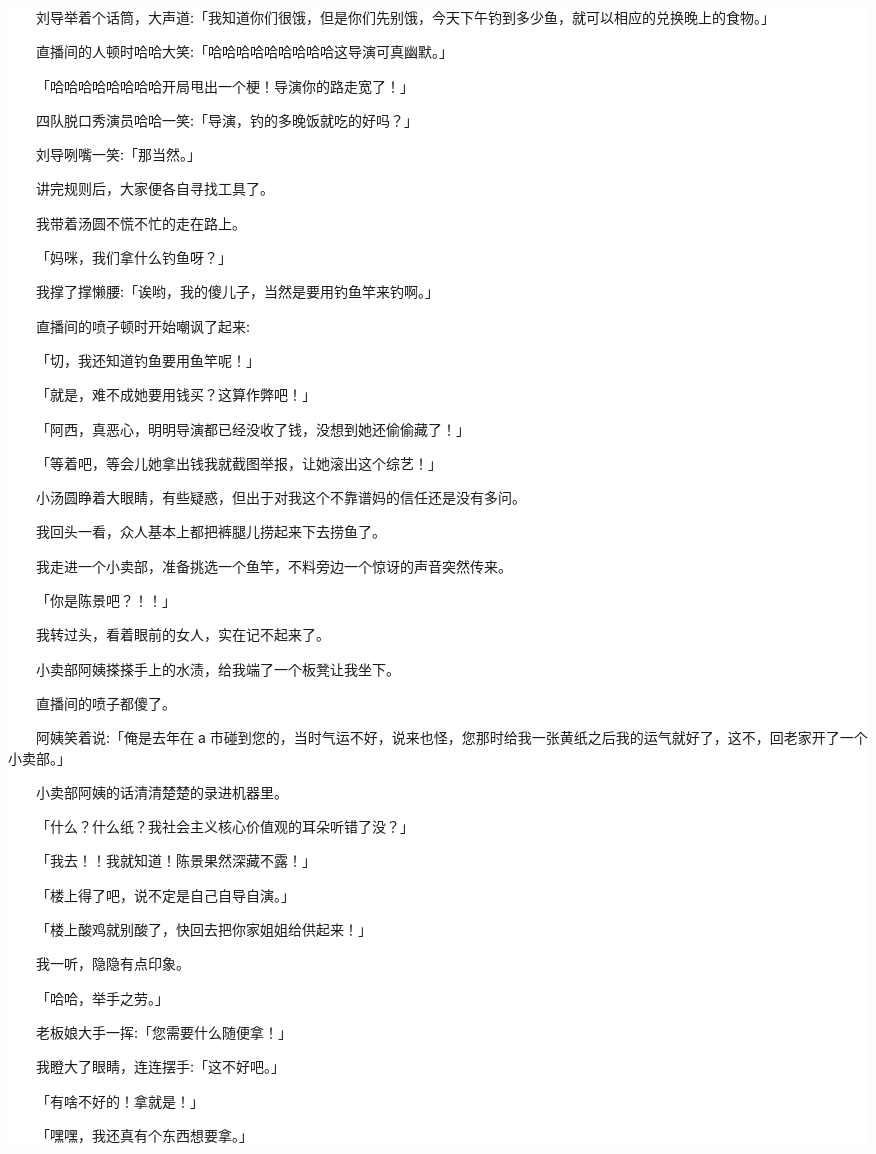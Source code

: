 &emsp;&emsp;刘导举着个话筒，大声道:「我知道你们很饿，但是你们先别饿，今天下午钓到多少鱼，就可以相应的兑换晚上的食物。」  
  
&emsp;&emsp;直播间的人顿时哈哈大笑:「哈哈哈哈哈哈哈哈哈这导演可真幽默。」  
  
&emsp;&emsp;「哈哈哈哈哈哈哈哈开局甩出一个梗！导演你的路走宽了！」  
  
&emsp;&emsp;四队脱口秀演员哈哈一笑:「导演，钓的多晚饭就吃的好吗？」  
  
&emsp;&emsp;刘导咧嘴一笑:「那当然。」  
  
&emsp;&emsp;讲完规则后，大家便各自寻找工具了。  
  
&emsp;&emsp;我带着汤圆不慌不忙的走在路上。  
  
&emsp;&emsp;「妈咪，我们拿什么钓鱼呀？」  
  
&emsp;&emsp;我撑了撑懒腰:「诶哟，我的傻儿子，当然是要用钓鱼竿来钓啊。」  
  
&emsp;&emsp;直播间的喷子顿时开始嘲讽了起来:  
  
&emsp;&emsp;「切，我还知道钓鱼要用鱼竿呢！」  
  
&emsp;&emsp;「就是，难不成她要用钱买？这算作弊吧！」  
  
&emsp;&emsp;「阿西，真恶心，明明导演都已经没收了钱，没想到她还偷偷藏了！」  
  
&emsp;&emsp;「等着吧，等会儿她拿出钱我就截图举报，让她滚出这个综艺！」  
  
&emsp;&emsp;小汤圆睁着大眼睛，有些疑惑，但出于对我这个不靠谱妈的信任还是没有多问。  
  
&emsp;&emsp;我回头一看，众人基本上都把裤腿儿捞起来下去捞鱼了。  
  
&emsp;&emsp;我走进一个小卖部，准备挑选一个鱼竿，不料旁边一个惊讶的声音突然传来。  
  
&emsp;&emsp;「你是陈景吧？！！」  
  
&emsp;&emsp;我转过头，看着眼前的女人，实在记不起来了。  
  
&emsp;&emsp;小卖部阿姨搽搽手上的水渍，给我端了一个板凳让我坐下。  
  
&emsp;&emsp;直播间的喷子都傻了。  
  
&emsp;&emsp;阿姨笑着说:「俺是去年在 a 市碰到您的，当时气运不好，说来也怪，您那时给我一张黄纸之后我的运气就好了，这不，回老家开了一个小卖部。」  
  
&emsp;&emsp;小卖部阿姨的话清清楚楚的录进机器里。  
  
&emsp;&emsp;「什么？什么纸？我社会主义核心价值观的耳朵听错了没？」  
  
&emsp;&emsp;「我去！！我就知道！陈景果然深藏不露！」  
  
&emsp;&emsp;「楼上得了吧，说不定是自己自导自演。」  
  
&emsp;&emsp;「楼上酸鸡就别酸了，快回去把你家姐姐给供起来！」  
  
&emsp;&emsp;我一听，隐隐有点印象。  
  
&emsp;&emsp;「哈哈，举手之劳。」  
  
&emsp;&emsp;老板娘大手一挥:「您需要什么随便拿！」  
  
&emsp;&emsp;我瞪大了眼睛，连连摆手:「这不好吧。」  
  
&emsp;&emsp;「有啥不好的！拿就是！」  
  
&emsp;&emsp;「嘿嘿，我还真有个东西想要拿。」  
  